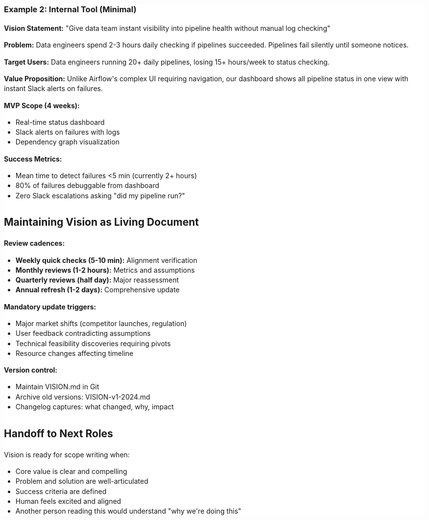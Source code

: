 ### Example 2: Internal Tool (Minimal)

**Vision Statement:**
"Give data team instant visibility into pipeline health without manual log checking"

**Problem:**
Data engineers spend 2-3 hours daily checking if pipelines succeeded. Pipelines fail silently until someone notices.

**Target Users:**
Data engineers running 20+ daily pipelines, losing 15+ hours/week to status checking.

**Value Proposition:**
Unlike Airflow's complex UI requiring navigation, our dashboard shows all pipeline status in one view with instant Slack alerts on failures.

**MVP Scope (4 weeks):**
- Real-time status dashboard
- Slack alerts on failures with logs
- Dependency graph visualization

**Success Metrics:**
- Mean time to detect failures <5 min (currently 2+ hours)
- 80% of failures debuggable from dashboard
- Zero Slack escalations asking "did my pipeline run?"

## Maintaining Vision as Living Document

**Review cadences:**
- **Weekly quick checks (5-10 min):** Alignment verification
- **Monthly reviews (1-2 hours):** Metrics and assumptions
- **Quarterly reviews (half day):** Major reassessment
- **Annual refresh (1-2 days):** Comprehensive update

**Mandatory update triggers:**
- Major market shifts (competitor launches, regulation)
- User feedback contradicting assumptions
- Technical feasibility discoveries requiring pivots
- Resource changes affecting timeline

**Version control:**
- Maintain VISION.md in Git
- Archive old versions: VISION-v1-2024.md
- Changelog captures: what changed, why, impact

## Handoff to Next Roles

Vision is ready for scope writing when:
- Core value is clear and compelling
- Problem and solution are well-articulated
- Success criteria are defined
- Human feels excited and aligned
- Another person reading this would understand "why we're doing this"
